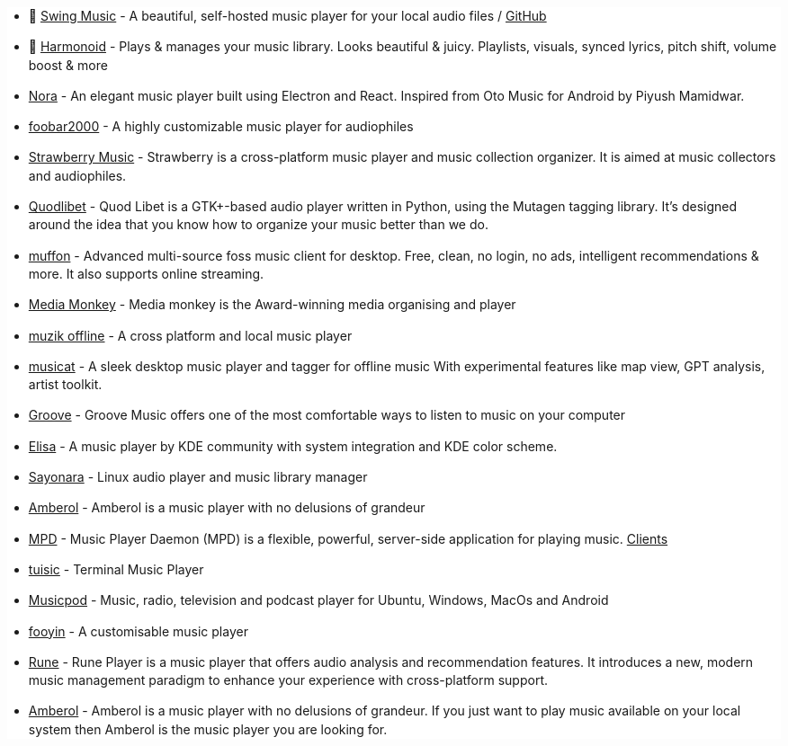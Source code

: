 - 🌟 [Swing Music](https://swingmusic.vercel.app/) - A beautiful, self-hosted music player for your local audio files / [GitHub](https://github.com/swing-opensource/swingmusic)

- 🌟 [Harmonoid](https://github.com/harmonoid/harmonoid) - Plays & manages your music library. Looks beautiful & juicy. Playlists, visuals, synced lyrics, pitch shift, volume boost & more

- [Nora](https://github.com/Sandakan/Nora) - An elegant music player built using Electron and React. Inspired from Oto Music for Android by Piyush Mamidwar.

- [foobar2000](https://www.foobar2000.org/) - A highly customizable music player for audiophiles

- [Strawberry Music](https://github.com/strawberrymusicplayer/strawberry) - Strawberry is a cross-platform music player and music collection organizer. It is aimed at music collectors and audiophiles.

- [Quodlibet](https://quodlibet.readthedocs.io/) - Quod Libet is a GTK+-based audio player written in Python, using the Mutagen tagging library. It’s designed around the idea that you know how to organize your music better than we do.

- [muffon](https://github.com/staniel359/muffon/) - Advanced multi-source foss music client for desktop. Free, clean, no login, no ads, intelligent recommendations & more. It also supports online streaming.

- [Media Monkey](https://www.mediamonkey.com/) - Media monkey is the Award-winning media organising and player 

- [muzik offline](https://github.com/muzik-apps/muzik-offline) - A cross platform and local music player 

- [musicat](https://github.com/basharovV/musicat) - A sleek desktop music player and tagger for offline music With experimental features like map view, GPT analysis, artist toolkit.

- [Groove](https://reproductor-multimedia-de-windows.en.uptodown.com/windows) - Groove Music offers one of the most comfortable ways to listen to music on your computer

- [Elisa](https://apps.kde.org/elisa/) - A music player by KDE community with system integration and KDE color scheme.

- [Sayonara](https://sayonara-player.com) - Linux audio player and music library manager

- [Amberol](https://apps.gnome.org/en-GB/Amberol/) - Amberol is a music player with no delusions of grandeur

- [MPD](https://www.musicpd.org/) - Music Player Daemon (MPD) is a flexible, powerful, server-side application for playing music. [Clients](https://www.musicpd.org/clients/)

- [tuisic](https://github.com/saubuny/tuisic) - Terminal Music Player

- [Musicpod](https://github.com/ubuntu-flutter-community/musicpod) - Music, radio, television and podcast player for Ubuntu, Windows, MacOs and Android

- [fooyin](https://github.com/ludouzi/fooyin) - A customisable music player 

- [Rune](https://github.com/Losses/rune) - Rune Player is a music player that offers audio analysis and recommendation features. It introduces a new, modern music management paradigm to enhance your experience with cross-platform support.

- [Amberol](https://gitlab.gnome.org/ebassi/amberol) - Amberol is a music player with no delusions of grandeur. If you just want to play music available on your local system then Amberol is the music player you are looking for.

